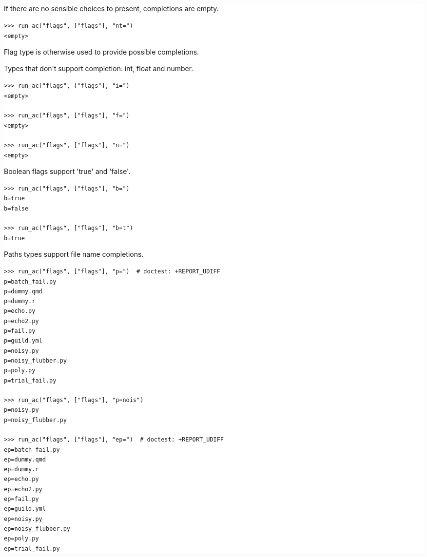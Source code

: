 If there are no sensible choices to present, completions are empty.

    >>> run_ac("flags", ["flags"], "nt=")
    <empty>

Flag type is otherwise used to provide possible completions.

Types that don't support completion: int, float and number.

    >>> run_ac("flags", ["flags"], "i=")
    <empty>

    >>> run_ac("flags", ["flags"], "f=")
    <empty>

    >>> run_ac("flags", ["flags"], "n=")
    <empty>

Boolean flags support 'true' and 'false'.

    >>> run_ac("flags", ["flags"], "b=")
    b=true
    b=false

    >>> run_ac("flags", ["flags"], "b=t")
    b=true

Paths types support file name completions.

    >>> run_ac("flags", ["flags"], "p=")  # doctest: +REPORT_UDIFF
    p=batch_fail.py
    p=dummy.qmd
    p=dummy.r
    p=echo.py
    p=echo2.py
    p=fail.py
    p=guild.yml
    p=noisy.py
    p=noisy_flubber.py
    p=poly.py
    p=trial_fail.py

    >>> run_ac("flags", ["flags"], "p=nois")
    p=noisy.py
    p=noisy_flubber.py

    >>> run_ac("flags", ["flags"], "ep=")  # doctest: +REPORT_UDIFF
    ep=batch_fail.py
    ep=dummy.qmd
    ep=dummy.r
    ep=echo.py
    ep=echo2.py
    ep=fail.py
    ep=guild.yml
    ep=noisy.py
    ep=noisy_flubber.py
    ep=poly.py
    ep=trial_fail.py
